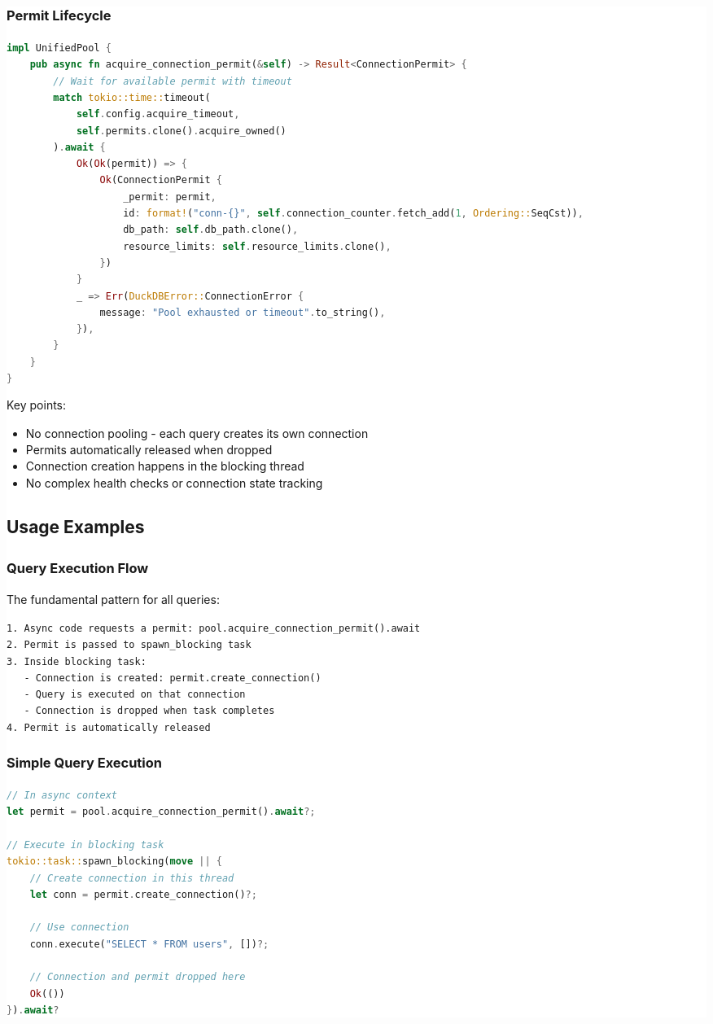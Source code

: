 ### Permit Lifecycle

```rust
impl UnifiedPool {
    pub async fn acquire_connection_permit(&self) -> Result<ConnectionPermit> {
        // Wait for available permit with timeout
        match tokio::time::timeout(
            self.config.acquire_timeout,
            self.permits.clone().acquire_owned()
        ).await {
            Ok(Ok(permit)) => {
                Ok(ConnectionPermit {
                    _permit: permit,
                    id: format!("conn-{}", self.connection_counter.fetch_add(1, Ordering::SeqCst)),
                    db_path: self.db_path.clone(),
                    resource_limits: self.resource_limits.clone(),
                })
            }
            _ => Err(DuckDBError::ConnectionError {
                message: "Pool exhausted or timeout".to_string(),
            }),
        }
    }
}
```

Key points:
- No connection pooling - each query creates its own connection
- Permits automatically released when dropped
- Connection creation happens in the blocking thread
- No complex health checks or connection state tracking

## Usage Examples

### Query Execution Flow

The fundamental pattern for all queries:

```
1. Async code requests a permit: pool.acquire_connection_permit().await
2. Permit is passed to spawn_blocking task
3. Inside blocking task:
   - Connection is created: permit.create_connection()
   - Query is executed on that connection
   - Connection is dropped when task completes
4. Permit is automatically released
```

### Simple Query Execution

```rust
// In async context
let permit = pool.acquire_connection_permit().await?;

// Execute in blocking task
tokio::task::spawn_blocking(move || {
    // Create connection in this thread
    let conn = permit.create_connection()?;
    
    // Use connection
    conn.execute("SELECT * FROM users", [])?;
    
    // Connection and permit dropped here
    Ok(())
}).await?
```